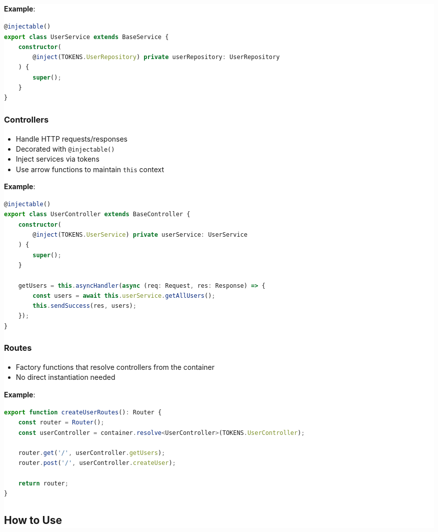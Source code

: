 **Example**:
```typescript
@injectable()
export class UserService extends BaseService {
    constructor(
        @inject(TOKENS.UserRepository) private userRepository: UserRepository
    ) {
        super();
    }
}
```

### Controllers
- Handle HTTP requests/responses
- Decorated with `@injectable()`
- Inject services via tokens
- Use arrow functions to maintain `this` context

**Example**:
```typescript
@injectable()
export class UserController extends BaseController {
    constructor(
        @inject(TOKENS.UserService) private userService: UserService
    ) {
        super();
    }

    getUsers = this.asyncHandler(async (req: Request, res: Response) => {
        const users = await this.userService.getAllUsers();
        this.sendSuccess(res, users);
    });
}
```

### Routes
- Factory functions that resolve controllers from the container
- No direct instantiation needed

**Example**:
```typescript
export function createUserRoutes(): Router {
    const router = Router();
    const userController = container.resolve<UserController>(TOKENS.UserController);

    router.get('/', userController.getUsers);
    router.post('/', userController.createUser);
    
    return router;
}
```

## How to Use
